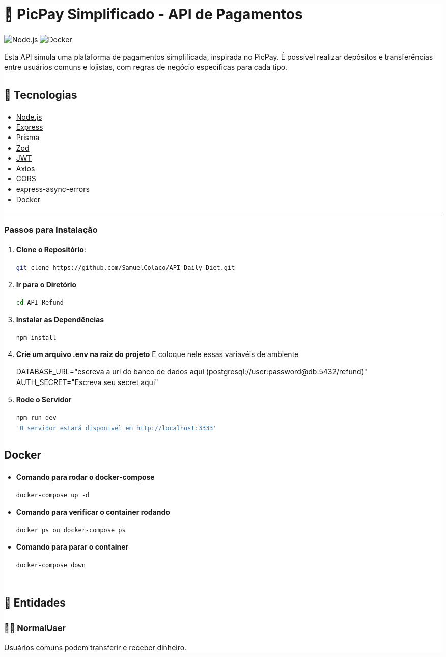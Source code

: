 # 💸 PicPay Simplificado - API de Pagamentos

![Node.js](https://img.shields.io/badge/Node.js-18.x-green)
![Docker](https://img.shields.io/badge/Docker-✅-blue)

Esta API simula uma plataforma de pagamentos simplificada, inspirada no PicPay. É possível realizar depósitos e transferências entre usuários comuns e lojistas, com regras de negócio específicas para cada tipo.

## 🚀 Tecnologias

- [Node.js](https://nodejs.org/)
- [Express](https://expressjs.com/)
- [Prisma](https://www.prisma.io/)
- [Zod](https://zod.dev/)
- [JWT](https://jwt.io/)
- [Axios](https://axios-http.com/)
- [CORS](https://www.npmjs.com/package/cors)
- [express-async-errors](https://www.npmjs.com/package/express-async-errors)
- [Docker](https://www.docker.com/)

---
### Passos para Instalação

1. **Clone o Repositório**:
   ```bash
   git clone https://github.com/SamuelColaco/API-Daily-Diet.git

2. **Ir para o Diretório**
    ```bash
    cd API-Refund
3. **Instalar as Dependências**
    ```bash
    npm install
4. **Crie um arquivo .env na raiz do projeto**
    E coloque nele essas variavéis de ambiente

    DATABASE_URL="escreva a url do banco de dados aqui (postgresql://user:password@db:5432/refund)"
    AUTH_SECRET="Escreva seu secret aqui"
5. **Rode o Servidor**
    ```bash
    npm run dev
    'O servidor estará disponivél em http://localhost:3333'

## Docker

- **Comando para rodar o docker-compose**
    ```docker
    docker-compose up -d
- **Comando para verificar o container rodando**
    ```docker
    docker ps ou docker-compose ps
- **Comando para parar o container**
    ```docker
    docker-compose down


## 🧱 Entidades

### 🧍‍♂️ NormalUser

Usuários comuns podem transferir e receber dinheiro.
   ```